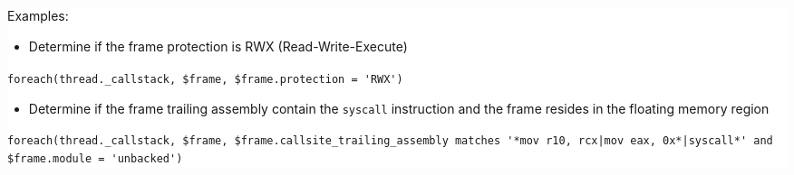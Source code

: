 Examples:

- Determine if the frame protection is RWX (Read-Write-Execute)

```
foreach(thread._callstack, $frame, $frame.protection = 'RWX')
```

- Determine if the frame trailing assembly contain the `syscall` instruction and the frame resides in the floating memory region

```
foreach(thread._callstack, $frame, $frame.callsite_trailing_assembly matches '*mov r10, rcx|mov eax, 0x*|syscall*' and $frame.module = 'unbacked')
```